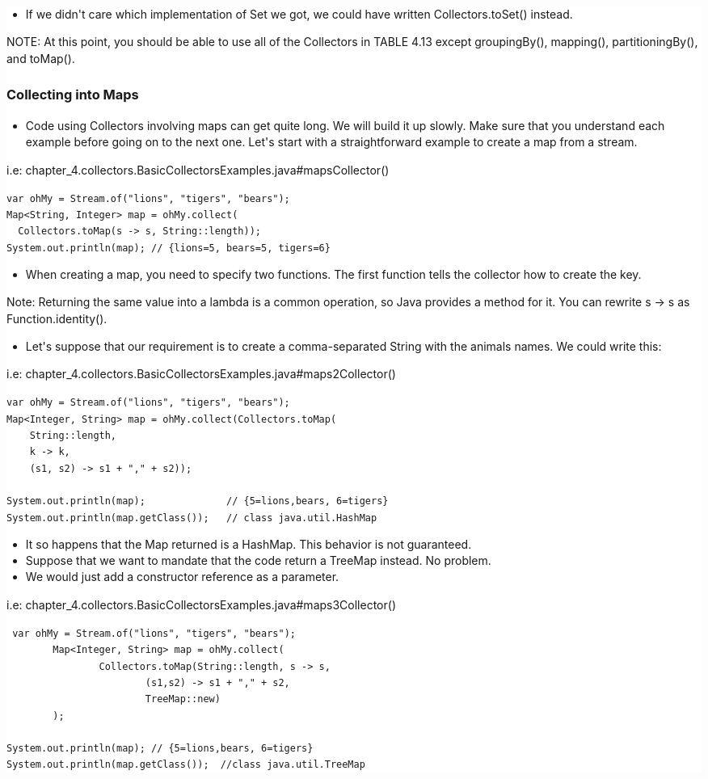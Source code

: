 - If we didn't care which implementation of Set we got, we could have written Collectors.toSet() instead.


NOTE: At this point, you should be able to use all of the Collectors in TABLE 4.13 except groupingBy(), mapping(),
partitioningBy(), and toMap().


### Collecting into Maps

- Code using Collectors involving maps can get quite long. We will build it up slowly. Make sure that you understand 
  each example before going on to the next one. Let's start with a straightforward example to create a map from a stream.


i.e: chapter_4.collectors.BasicCollectorsExamples.java#mapsCollector()

```
var ohMy = Stream.of("lions", "tigers", "bears");
Map<String, Integer> map = ohMy.collect(
  Collectors.toMap(s -> s, String::length));
System.out.println(map); // {lions=5, bears=5, tigers=6}

```

- When creating a map, you need to specify two functions. The first function tells the collector how to create the key.

Note: Returning the same value into a lambda is a common operation, so Java provides a method for it. You can rewrite
      s -> s as Function.identity(). 

- Let's suppose that our requirement is to create a comma-separated String with the animals names. We could write this:


i.e: chapter_4.collectors.BasicCollectorsExamples.java#maps2Collector()

```
var ohMy = Stream.of("lions", "tigers", "bears");
Map<Integer, String> map = ohMy.collect(Collectors.toMap(
    String::length,
    k -> k,
    (s1, s2) -> s1 + "," + s2));
    
System.out.println(map);              // {5=lions,bears, 6=tigers}
System.out.println(map.getClass());   // class java.util.HashMap
```

- It so happens that the Map returned is a HashMap. This behavior is not guaranteed.
- Suppose that we want to mandate that the code return a TreeMap instead. No problem.
- We would just add a constructor reference as a parameter.


i.e: chapter_4.collectors.BasicCollectorsExamples.java#maps3Collector()
```
 var ohMy = Stream.of("lions", "tigers", "bears");
        Map<Integer, String> map = ohMy.collect(
                Collectors.toMap(String::length, s -> s,
                        (s1,s2) -> s1 + "," + s2,
                        TreeMap::new)
        );

System.out.println(map); // {5=lions,bears, 6=tigers}
System.out.println(map.getClass());  //class java.util.TreeMap
```

